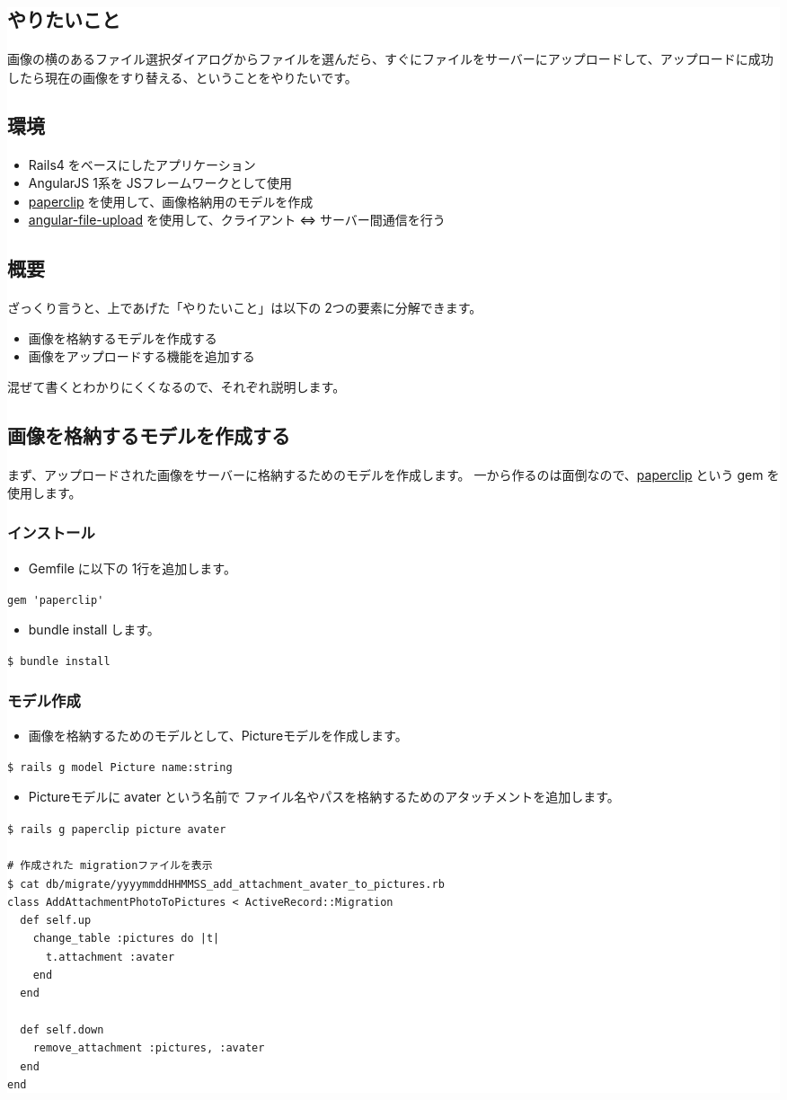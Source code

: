 やりたいこと
----------

画像の横のあるファイル選択ダイアログからファイルを選んだら、すぐにファイルをサーバーにアップロードして、アップロードに成功したら現在の画像をすり替える、ということをやりたいです。

環境
----

- Rails4 をベースにしたアプリケーション
- AngularJS 1系を JSフレームワークとして使用
- [paperclip](https://github.com/thoughtbot/paperclip) を使用して、画像格納用のモデルを作成
- [angular-file-upload](https://github.com/nervgh/angular-file-upload) を使用して、クライアント <=> サーバー間通信を行う

概要
----

ざっくり言うと、上であげた「やりたいこと」は以下の 2つの要素に分解できます。

- 画像を格納するモデルを作成する
- 画像をアップロードする機能を追加する

混ぜて書くとわかりにくくなるので、それぞれ説明します。

画像を格納するモデルを作成する
--------------------------

まず、アップロードされた画像をサーバーに格納するためのモデルを作成します。
一から作るのは面倒なので、[paperclip](https://github.com/thoughtbot/paperclip) という gem を使用します。

### インストール

- Gemfile に以下の 1行を追加します。

```
gem 'paperclip'
```

- bundle install します。

```
$ bundle install
```

### モデル作成

- 画像を格納するためのモデルとして、Pictureモデルを作成します。

```
$ rails g model Picture name:string
```

- Pictureモデルに avater という名前で ファイル名やパスを格納するためのアタッチメントを追加します。

```
$ rails g paperclip picture avater

# 作成された migrationファイルを表示
$ cat db/migrate/yyyymmddHHMMSS_add_attachment_avater_to_pictures.rb
class AddAttachmentPhotoToPictures < ActiveRecord::Migration
  def self.up
    change_table :pictures do |t|
      t.attachment :avater
    end
  end

  def self.down
    remove_attachment :pictures, :avater
  end
end
```

